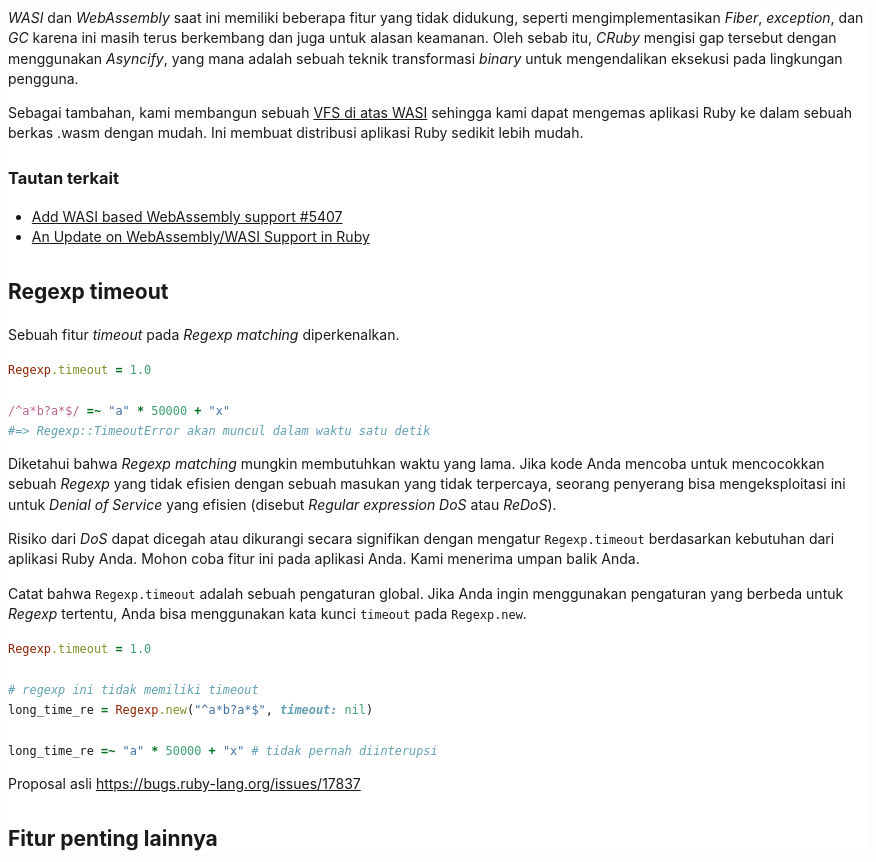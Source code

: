 *WASI* dan *WebAssembly* saat ini memiliki beberapa fitur yang tidak didukung,
seperti mengimplementasikan *Fiber*, *exception*, dan *GC* karena ini masih
 terus berkembang dan juga untuk alasan keamanan. Oleh sebab itu, *CRuby* mengisi
gap tersebut dengan menggunakan *Asyncify*, yang mana adalah sebuah teknik
transformasi *binary* untuk mengendalikan eksekusi pada lingkungan pengguna.

Sebagai tambahan, kami membangun sebuah
[VFS di atas WASI](https://github.com/kateinoigakukun/wasi-vfs/wiki/Getting-Started-with-CRuby)
sehingga kami dapat mengemas aplikasi Ruby ke dalam sebuah berkas .wasm dengan
mudah. Ini membuat distribusi aplikasi Ruby sedikit lebih mudah.


### Tautan terkait

* [Add WASI based WebAssembly support #5407](https://github.com/ruby/ruby/pull/5407)
* [An Update on WebAssembly/WASI Support in Ruby](https://itnext.io/final-report-webassembly-wasi-support-in-ruby-4aface7d90c9)

## Regexp timeout

Sebuah fitur *timeout* pada *Regexp matching* diperkenalkan.

```ruby
Regexp.timeout = 1.0

/^a*b?a*$/ =~ "a" * 50000 + "x"
#=> Regexp::TimeoutError akan muncul dalam waktu satu detik
```

Diketahui bahwa *Regexp matching* mungkin membutuhkan waktu yang lama. Jika
kode Anda mencoba untuk mencocokkan sebuah *Regexp* yang tidak efisien dengan
sebuah masukan yang tidak terpercaya, seorang penyerang bisa mengeksploitasi
ini untuk *Denial of Service* yang efisien (disebut *Regular expression DoS*
atau *ReDoS*).

Risiko dari *DoS* dapat dicegah atau dikurangi secara signifikan dengan mengatur
`Regexp.timeout` berdasarkan kebutuhan dari aplikasi Ruby Anda. Mohon coba fitur
ini pada aplikasi Anda. Kami menerima umpan balik Anda.

Catat bahwa `Regexp.timeout` adalah sebuah pengaturan global. Jika Anda ingin
menggunakan pengaturan yang berbeda untuk *Regexp* tertentu, Anda bisa
menggunakan kata kunci `timeout` pada `Regexp.new`.

```ruby
Regexp.timeout = 1.0

# regexp ini tidak memiliki timeout
long_time_re = Regexp.new("^a*b?a*$", timeout: nil)

long_time_re =~ "a" * 50000 + "x" # tidak pernah diinterupsi
```

Proposal asli https://bugs.ruby-lang.org/issues/17837


## Fitur penting lainnya
